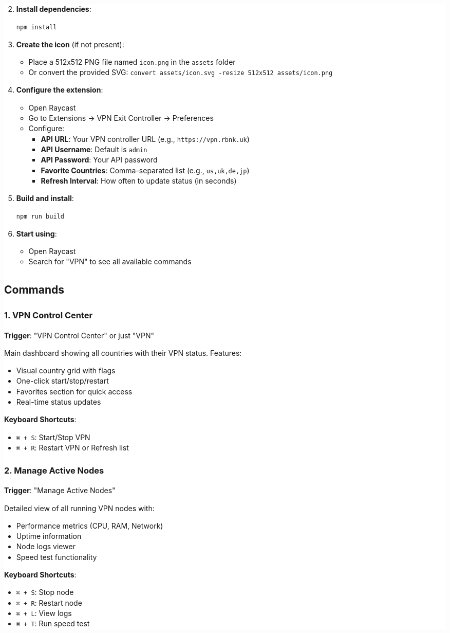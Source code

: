 2. **Install dependencies**:
   ```bash
   npm install
   ```

3. **Create the icon** (if not present):
   - Place a 512x512 PNG file named `icon.png` in the `assets` folder
   - Or convert the provided SVG: `convert assets/icon.svg -resize 512x512 assets/icon.png`

4. **Configure the extension**:
   - Open Raycast
   - Go to Extensions → VPN Exit Controller → Preferences
   - Configure:
     - **API URL**: Your VPN controller URL (e.g., `https://vpn.rbnk.uk`)
     - **API Username**: Default is `admin`
     - **API Password**: Your API password
     - **Favorite Countries**: Comma-separated list (e.g., `us,uk,de,jp`)
     - **Refresh Interval**: How often to update status (in seconds)

5. **Build and install**:
   ```bash
   npm run build
   ```

6. **Start using**:
   - Open Raycast
   - Search for "VPN" to see all available commands

## Commands

### 1. VPN Control Center
**Trigger**: "VPN Control Center" or just "VPN"

Main dashboard showing all countries with their VPN status. Features:
- Visual country grid with flags
- One-click start/stop/restart
- Favorites section for quick access
- Real-time status updates

**Keyboard Shortcuts**:
- `⌘ + S`: Start/Stop VPN
- `⌘ + R`: Restart VPN or Refresh list

### 2. Manage Active Nodes
**Trigger**: "Manage Active Nodes"

Detailed view of all running VPN nodes with:
- Performance metrics (CPU, RAM, Network)
- Uptime information
- Node logs viewer
- Speed test functionality

**Keyboard Shortcuts**:
- `⌘ + S`: Stop node
- `⌘ + R`: Restart node
- `⌘ + L`: View logs
- `⌘ + T`: Run speed test
